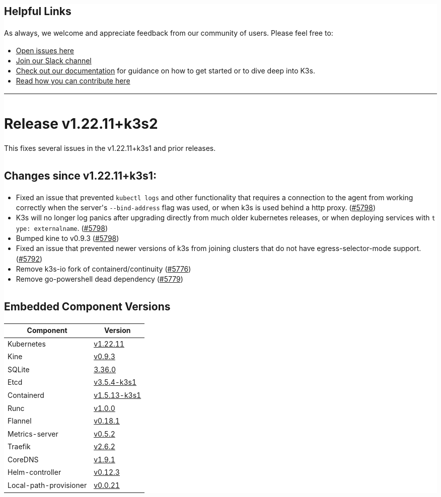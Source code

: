 ## Helpful Links
As always, we welcome and appreciate feedback from our community of users. Please feel free to:
- [Open issues here](https://github.com/rancher/k3s/issues/new/choose)
- [Join our Slack channel](https://slack.rancher.io/)
- [Check out our documentation](https://rancher.com/docs/k3s/latest/en/) for guidance on how to get started or to dive deep into K3s.
- [Read how you can contribute here](https://github.com/rancher/k3s/blob/master/CONTRIBUTING.md)


-----
# Release v1.22.11+k3s2

This fixes several issues in the v1.22.11+k3s1 and prior releases.

## Changes since v1.22.11+k3s1:

* Fixed an issue that prevented `kubectl logs` and other functionality that requires a connection to the agent from working correctly when the server's `--bind-address` flag was used, or when k3s is used behind a http proxy. ([#5798](https://github.com/k3s-io/k3s/pull/5798))
* K3s will no longer log panics after upgrading directly from much older kubernetes releases, or when deploying services with `type: externalname`. ([#5798](https://github.com/k3s-io/k3s/pull/5798))
* Bumped kine to v0.9.3 ([#5798](https://github.com/k3s-io/k3s/pull/5798))
* Fixed an issue that prevented newer versions of k3s from joining clusters that do not have egress-selector-mode support. ([#5792](https://github.com/k3s-io/k3s/pull/5792))
* Remove k3s-io fork of containerd/continuity ([#5776](https://github.com/k3s-io/k3s/pull/5776))
* Remove go-powershell dead dependency ([#5779](https://github.com/k3s-io/k3s/pull/5779))

## Embedded Component Versions
| Component | Version |
|---|---|
| Kubernetes | [v1.22.11](https://github.com/kubernetes/kubernetes/blob/master/CHANGELOG/CHANGELOG-1.22.md#v12211) |
| Kine | [v0.9.3](https://github.com/k3s-io/kine/releases/tag/v0.9.3) |
| SQLite | [3.36.0](https://sqlite.org/releaselog/3_36_0.html) |
| Etcd | [v3.5.4-k3s1](https://github.com/k3s-io/etcd/releases/tag/v3.5.4-k3s1) |
| Containerd | [v1.5.13-k3s1](https://github.com/k3s-io/containerd/releases/tag/v1.5.13-k3s1) |
| Runc | [v1.0.0](https://github.com/opencontainers/runc/releases/tag/v1.0.0) |
| Flannel | [v0.18.1](https://github.com/flannel-io/flannel/releases/tag/v0.18.1) | 
| Metrics-server | [v0.5.2](https://github.com/kubernetes-sigs/metrics-server/releases/tag/v0.5.2) |
| Traefik | [v2.6.2](https://github.com/traefik/traefik/releases/tag/v2.6.2) |
| CoreDNS | [v1.9.1](https://github.com/coredns/coredns/releases/tag/v1.9.1) | 
| Helm-controller | [v0.12.3](https://github.com/k3s-io/helm-controller/releases/tag/v0.12.3) |
| Local-path-provisioner | [v0.0.21](https://github.com/rancher/local-path-provisioner/releases/tag/v0.0.21) |
